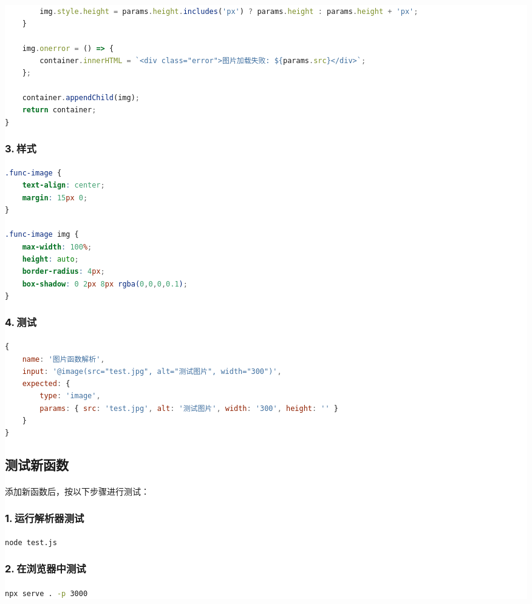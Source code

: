 ```javascript
        img.style.height = params.height.includes('px') ? params.height : params.height + 'px';
    }
    
    img.onerror = () => {
        container.innerHTML = `<div class="error">图片加载失败: ${params.src}</div>`;
    };
    
    container.appendChild(img);
    return container;
}
```

### 3. 样式

```css
.func-image {
    text-align: center;
    margin: 15px 0;
}

.func-image img {
    max-width: 100%;
    height: auto;
    border-radius: 4px;
    box-shadow: 0 2px 8px rgba(0,0,0,0.1);
}
```

### 4. 测试

```javascript
{
    name: '图片函数解析',
    input: '@image(src="test.jpg", alt="测试图片", width="300")',
    expected: {
        type: 'image',
        params: { src: 'test.jpg', alt: '测试图片', width: '300', height: '' }
    }
}
```

## 测试新函数

添加新函数后，按以下步骤进行测试：

### 1. 运行解析器测试
```bash
node test.js
```

### 2. 在浏览器中测试
```bash
npx serve . -p 3000
```
